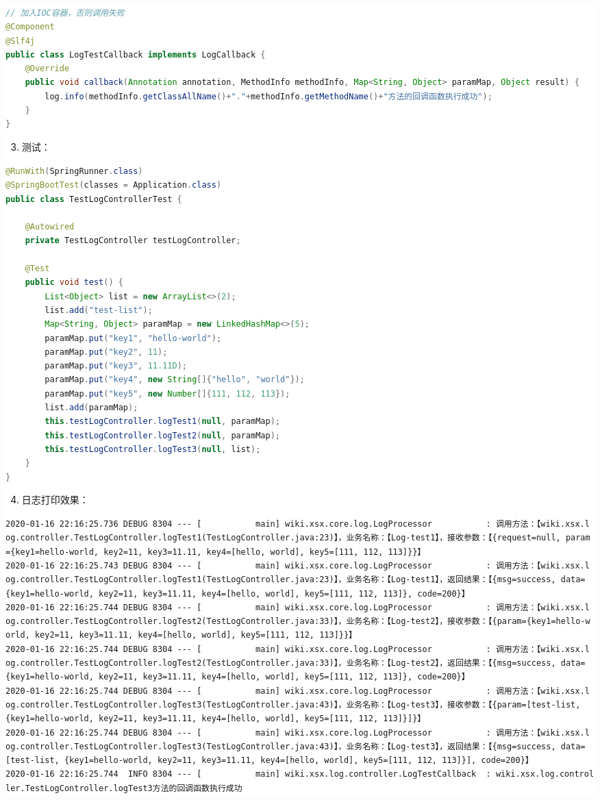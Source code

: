 ```java
// 加入IOC容器，否则调用失败
@Component
@Slf4j
public class LogTestCallback implements LogCallback {
    @Override
    public void callback(Annotation annotation, MethodInfo methodInfo, Map<String, Object> paramMap, Object result) {
        log.info(methodInfo.getClassAllName()+"."+methodInfo.getMethodName()+"方法的回调函数执行成功");
    }
}
```
3. 测试：
```java
@RunWith(SpringRunner.class)
@SpringBootTest(classes = Application.class)
public class TestLogControllerTest {

    @Autowired
    private TestLogController testLogController;

    @Test
    public void test() {
        List<Object> list = new ArrayList<>(2);
        list.add("test-list");
        Map<String, Object> paramMap = new LinkedHashMap<>(5);
        paramMap.put("key1", "hello-world");
        paramMap.put("key2", 11);
        paramMap.put("key3", 11.11D);
        paramMap.put("key4", new String[]{"hello", "world"});
        paramMap.put("key5", new Number[]{111, 112, 113});
        list.add(paramMap);
        this.testLogController.logTest1(null, paramMap);
        this.testLogController.logTest2(null, paramMap);
        this.testLogController.logTest3(null, list);
    }
}
```
4. 日志打印效果：
```
2020-01-16 22:16:25.736 DEBUG 8304 --- [           main] wiki.xsx.core.log.LogProcessor           : 调用方法：【wiki.xsx.log.controller.TestLogController.logTest1(TestLogController.java:23)】，业务名称：【Log-test1】，接收参数：【{request=null, param={key1=hello-world, key2=11, key3=11.11, key4=[hello, world], key5=[111, 112, 113]}}】
2020-01-16 22:16:25.743 DEBUG 8304 --- [           main] wiki.xsx.core.log.LogProcessor           : 调用方法：【wiki.xsx.log.controller.TestLogController.logTest1(TestLogController.java:23)】，业务名称：【Log-test1】，返回结果：【{msg=success, data={key1=hello-world, key2=11, key3=11.11, key4=[hello, world], key5=[111, 112, 113]}, code=200}】
2020-01-16 22:16:25.744 DEBUG 8304 --- [           main] wiki.xsx.core.log.LogProcessor           : 调用方法：【wiki.xsx.log.controller.TestLogController.logTest2(TestLogController.java:33)】，业务名称：【Log-test2】，接收参数：【{param={key1=hello-world, key2=11, key3=11.11, key4=[hello, world], key5=[111, 112, 113]}}】
2020-01-16 22:16:25.744 DEBUG 8304 --- [           main] wiki.xsx.core.log.LogProcessor           : 调用方法：【wiki.xsx.log.controller.TestLogController.logTest2(TestLogController.java:33)】，业务名称：【Log-test2】，返回结果：【{msg=success, data={key1=hello-world, key2=11, key3=11.11, key4=[hello, world], key5=[111, 112, 113]}, code=200}】
2020-01-16 22:16:25.744 DEBUG 8304 --- [           main] wiki.xsx.core.log.LogProcessor           : 调用方法：【wiki.xsx.log.controller.TestLogController.logTest3(TestLogController.java:43)】，业务名称：【Log-test3】，接收参数：【{param=[test-list, {key1=hello-world, key2=11, key3=11.11, key4=[hello, world], key5=[111, 112, 113]}]}】
2020-01-16 22:16:25.744 DEBUG 8304 --- [           main] wiki.xsx.core.log.LogProcessor           : 调用方法：【wiki.xsx.log.controller.TestLogController.logTest3(TestLogController.java:43)】，业务名称：【Log-test3】，返回结果：【{msg=success, data=[test-list, {key1=hello-world, key2=11, key3=11.11, key4=[hello, world], key5=[111, 112, 113]}], code=200}】
2020-01-16 22:16:25.744  INFO 8304 --- [           main] wiki.xsx.log.controller.LogTestCallback  : wiki.xsx.log.controller.TestLogController.logTest3方法的回调函数执行成功
```